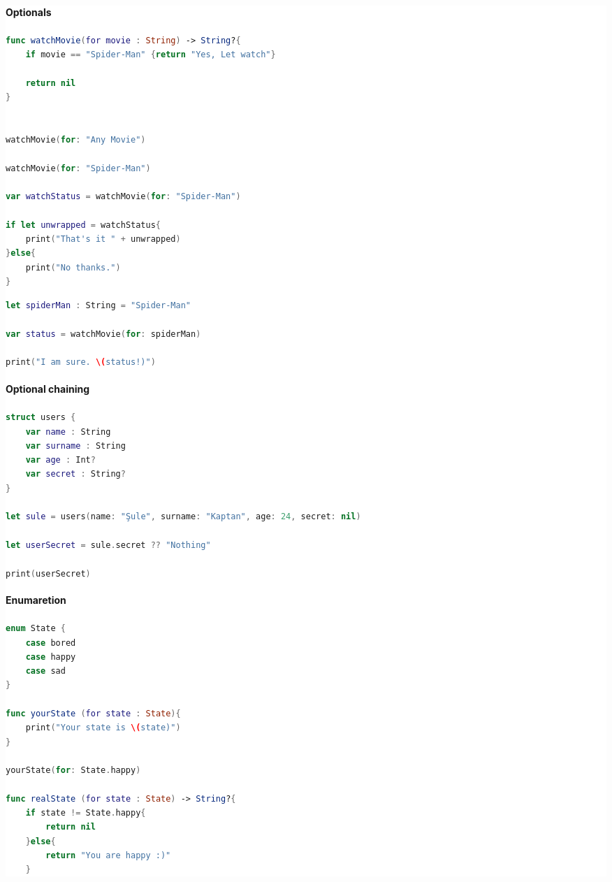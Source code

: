 #### Optionals
```swift
func watchMovie(for movie : String) -> String?{
    if movie == "Spider-Man" {return "Yes, Let watch"}
    
    return nil
}


watchMovie(for: "Any Movie")

watchMovie(for: "Spider-Man")

var watchStatus = watchMovie(for: "Spider-Man")

if let unwrapped = watchStatus{
    print("That's it " + unwrapped)
}else{
    print("No thanks.")
}
```
```swift
let spiderMan : String = "Spider-Man"

var status = watchMovie(for: spiderMan)

print("I am sure. \(status!)")
```

#### Optional chaining
```swift
struct users {
    var name : String
    var surname : String
    var age : Int?
    var secret : String?
}

let sule = users(name: "Şule", surname: "Kaptan", age: 24, secret: nil)

let userSecret = sule.secret ?? "Nothing"

print(userSecret)
```

#### Enumaretion
```swift
enum State {
    case bored
    case happy
    case sad
}

func yourState (for state : State){
    print("Your state is \(state)")
}

yourState(for: State.happy)

func realState (for state : State) -> String?{
    if state != State.happy{
        return nil
    }else{
        return "You are happy :)"
    }
```